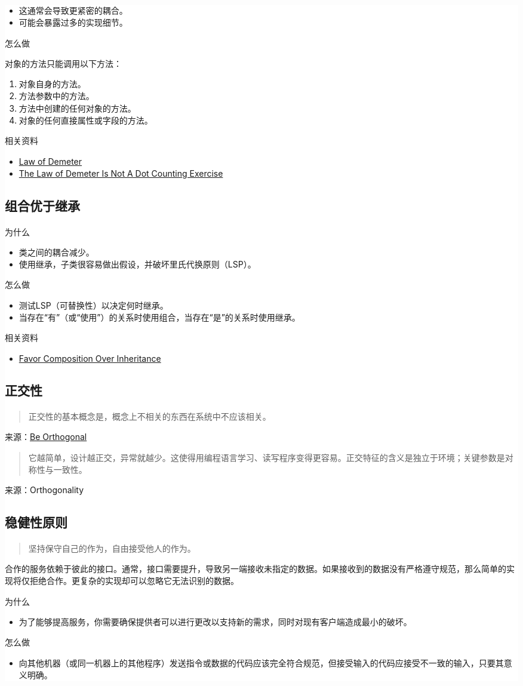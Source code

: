 * 这通常会导致更紧密的耦合。
* 可能会暴露过多的实现细节。

怎么做

对象的方法只能调用以下方法：

1. 对象自身的方法。
2. 方法参数中的方法。
3. 方法中创建的任何对象的方法。
4. 对象的任何直接属性或字段的方法。

相关资料

* [Law of Demeter](http://en.wikipedia.org/wiki/Law_of_Demeter)
* [The Law of Demeter Is Not A Dot Counting Exercise](http://haacked.com/archive/2009/07/14/law-of-demeter-dot-counting.aspx/)

## 组合优于继承

为什么

* 类之间的耦合减少。
* 使用继承，子类很容易做出假设，并破坏里氏代换原则（LSP）。

怎么做

* 测试LSP（可替换性）以决定何时继承。
* 当存在“有”（或“使用”）的关系时使用组合，当存在“是”的关系时使用继承。

相关资料

* [Favor Composition Over Inheritance](http://blogs.msdn.com/b/thalesc/archive/2012/09/05/favor-composition-over-inheritance.aspx)

## 正交性

> 正交性的基本概念是，概念上不相关的东西在系统中不应该相关。

来源：[Be Orthogonal](http://www.artima.com/intv/dry3.html)

> 它越简单，设计越正交，异常就越少。这使得用编程语言学习、读写程序变得更容易。正交特征的含义是独立于环境；关键参数是对称性与一致性。

来源：<a herf="http://en.wikipedia.org/wiki/Orthogonality_(programming)">Orthogonality</a>

## 稳健性原则

> 坚持保守自己的作为，自由接受他人的作为。

合作的服务依赖于彼此的接口。通常，接口需要提升，导致另一端接收未指定的数据。如果接收到的数据没有严格遵守规范，那么简单的实现将仅拒绝合作。更复杂的实现却可以忽略它无法识别的数据。

为什么

* 为了能够提高服务，你需要确保提供者可以进行更改以支持新的需求，同时对现有客户端造成最小的破坏。

怎么做

* 向其他机器（或同一机器上的其他程序）发送指令或数据的代码应该完全符合规范，但接受输入的代码应接受不一致的输入，只要其意义明确。
